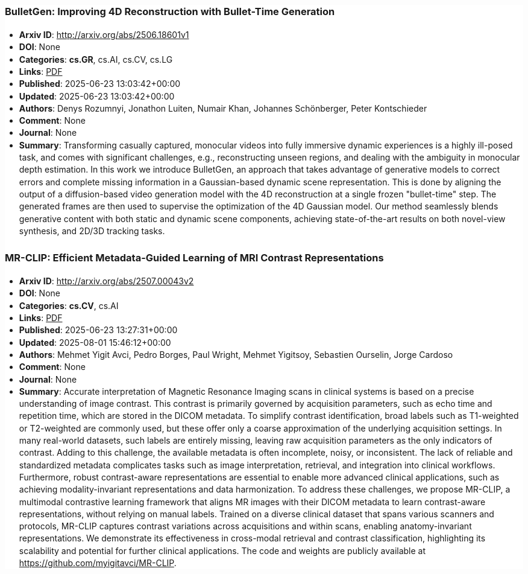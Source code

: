 

### BulletGen: Improving 4D Reconstruction with Bullet-Time Generation
- **Arxiv ID**: http://arxiv.org/abs/2506.18601v1
- **DOI**: None
- **Categories**: **cs.GR**, cs.AI, cs.CV, cs.LG
- **Links**: [PDF](http://arxiv.org/pdf/2506.18601v1)
- **Published**: 2025-06-23 13:03:42+00:00
- **Updated**: 2025-06-23 13:03:42+00:00
- **Authors**: Denys Rozumnyi, Jonathon Luiten, Numair Khan, Johannes Schönberger, Peter Kontschieder
- **Comment**: None
- **Journal**: None
- **Summary**: Transforming casually captured, monocular videos into fully immersive dynamic experiences is a highly ill-posed task, and comes with significant challenges, e.g., reconstructing unseen regions, and dealing with the ambiguity in monocular depth estimation. In this work we introduce BulletGen, an approach that takes advantage of generative models to correct errors and complete missing information in a Gaussian-based dynamic scene representation. This is done by aligning the output of a diffusion-based video generation model with the 4D reconstruction at a single frozen "bullet-time" step. The generated frames are then used to supervise the optimization of the 4D Gaussian model. Our method seamlessly blends generative content with both static and dynamic scene components, achieving state-of-the-art results on both novel-view synthesis, and 2D/3D tracking tasks.



### MR-CLIP: Efficient Metadata-Guided Learning of MRI Contrast Representations
- **Arxiv ID**: http://arxiv.org/abs/2507.00043v2
- **DOI**: None
- **Categories**: **cs.CV**, cs.AI
- **Links**: [PDF](http://arxiv.org/pdf/2507.00043v2)
- **Published**: 2025-06-23 13:27:31+00:00
- **Updated**: 2025-08-01 15:46:12+00:00
- **Authors**: Mehmet Yigit Avci, Pedro Borges, Paul Wright, Mehmet Yigitsoy, Sebastien Ourselin, Jorge Cardoso
- **Comment**: None
- **Journal**: None
- **Summary**: Accurate interpretation of Magnetic Resonance Imaging scans in clinical systems is based on a precise understanding of image contrast. This contrast is primarily governed by acquisition parameters, such as echo time and repetition time, which are stored in the DICOM metadata. To simplify contrast identification, broad labels such as T1-weighted or T2-weighted are commonly used, but these offer only a coarse approximation of the underlying acquisition settings. In many real-world datasets, such labels are entirely missing, leaving raw acquisition parameters as the only indicators of contrast. Adding to this challenge, the available metadata is often incomplete, noisy, or inconsistent. The lack of reliable and standardized metadata complicates tasks such as image interpretation, retrieval, and integration into clinical workflows. Furthermore, robust contrast-aware representations are essential to enable more advanced clinical applications, such as achieving modality-invariant representations and data harmonization. To address these challenges, we propose MR-CLIP, a multimodal contrastive learning framework that aligns MR images with their DICOM metadata to learn contrast-aware representations, without relying on manual labels. Trained on a diverse clinical dataset that spans various scanners and protocols, MR-CLIP captures contrast variations across acquisitions and within scans, enabling anatomy-invariant representations. We demonstrate its effectiveness in cross-modal retrieval and contrast classification, highlighting its scalability and potential for further clinical applications. The code and weights are publicly available at https://github.com/myigitavci/MR-CLIP.
